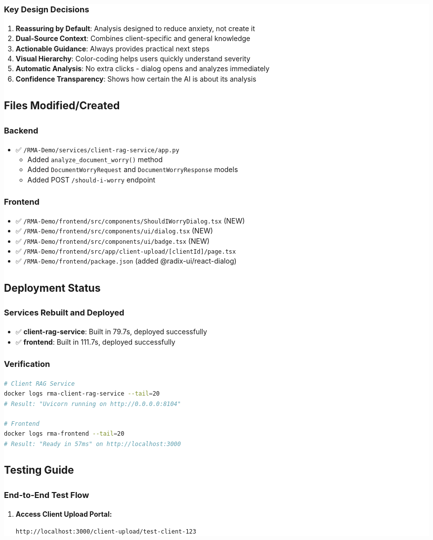 ### Key Design Decisions

1. **Reassuring by Default**: Analysis designed to reduce anxiety, not create it
2. **Dual-Source Context**: Combines client-specific and general knowledge
3. **Actionable Guidance**: Always provides practical next steps
4. **Visual Hierarchy**: Color-coding helps users quickly understand severity
5. **Automatic Analysis**: No extra clicks - dialog opens and analyzes immediately
6. **Confidence Transparency**: Shows how certain the AI is about its analysis

## Files Modified/Created

### Backend
- ✅ `/RMA-Demo/services/client-rag-service/app.py`
  - Added `analyze_document_worry()` method
  - Added `DocumentWorryRequest` and `DocumentWorryResponse` models
  - Added POST `/should-i-worry` endpoint

### Frontend
- ✅ `/RMA-Demo/frontend/src/components/ShouldIWorryDialog.tsx` (NEW)
- ✅ `/RMA-Demo/frontend/src/components/ui/dialog.tsx` (NEW)
- ✅ `/RMA-Demo/frontend/src/components/ui/badge.tsx` (NEW)
- ✅ `/RMA-Demo/frontend/src/app/client-upload/[clientId]/page.tsx`
- ✅ `/RMA-Demo/frontend/package.json` (added @radix-ui/react-dialog)

## Deployment Status

### Services Rebuilt and Deployed
- ✅ **client-rag-service**: Built in 79.7s, deployed successfully
- ✅ **frontend**: Built in 111.7s, deployed successfully

### Verification
```bash
# Client RAG Service
docker logs rma-client-rag-service --tail=20
# Result: "Uvicorn running on http://0.0.0.0:8104"

# Frontend
docker logs rma-frontend --tail=20
# Result: "Ready in 57ms" on http://localhost:3000
```

## Testing Guide

### End-to-End Test Flow

1. **Access Client Upload Portal:**
   ```
   http://localhost:3000/client-upload/test-client-123
   ```
